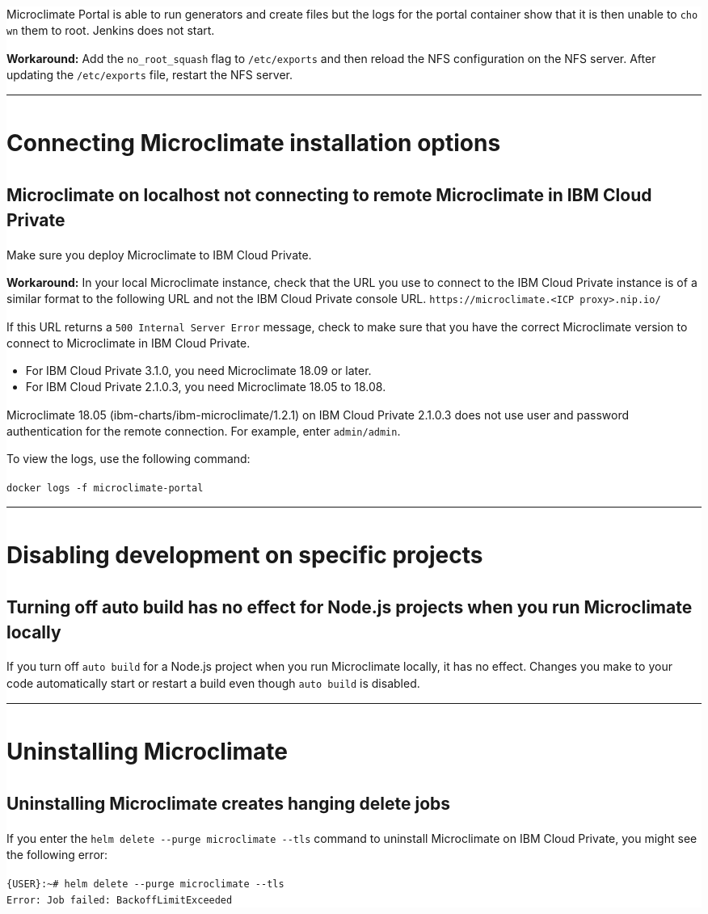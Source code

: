 
Microclimate Portal is able to run generators and create files but the logs for the portal container show that it is then unable to `chown` them to root. Jenkins does not start.

**Workaround:**  Add the `no_root_squash` flag to `/etc/exports` and then reload the NFS configuration on the NFS server. After updating the `/etc/exports` file, restart the NFS server.

***
# Connecting Microclimate installation options


## Microclimate on localhost not connecting to remote Microclimate in IBM Cloud Private
Make sure you deploy Microclimate to IBM Cloud Private.

**Workaround:** In your local Microclimate instance, check that the URL you use to connect to the IBM Cloud Private instance is of a similar format to the following URL and not the IBM Cloud Private console URL.
`https://microclimate.<ICP proxy>.nip.io/`

If this URL returns a `500 Internal Server Error` message, check to make sure that you have the correct Microclimate version to connect to Microclimate in IBM Cloud Private.
* For IBM Cloud Private 3.1.0, you need Microclimate 18.09 or later.
* For IBM Cloud Private 2.1.0.3, you need Microclimate 18.05 to 18.08.

Microclimate 18.05 (ibm-charts/ibm-microclimate/1.2.1) on IBM Cloud Private 2.1.0.3 does not use user and password authentication for the remote connection. For example, enter `admin/admin`.

To view the logs, use the following command:
```
docker logs -f microclimate-portal
```

***
# Disabling development on specific projects


## Turning off auto build has no effect for Node.js projects when you run Microclimate locally
If you turn off `auto build` for a Node.js project when you run Microclimate locally, it has no effect. Changes you make to your code automatically start or restart a build even though `auto build` is disabled.

***
# Uninstalling Microclimate


## Uninstalling Microclimate creates hanging delete jobs
If you enter the `helm delete --purge microclimate --tls` command to uninstall Microclimate on IBM Cloud Private, you might see the following error:
```
{USER}:~# helm delete --purge microclimate --tls
Error: Job failed: BackoffLimitExceeded
```
